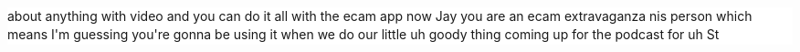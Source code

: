about anything with video and you can do it all with the ecam app now Jay you are an ecam extravaganza nis person which means I'm guessing you're gonna be using it when we do our little uh goody thing coming up for the podcast for uh St